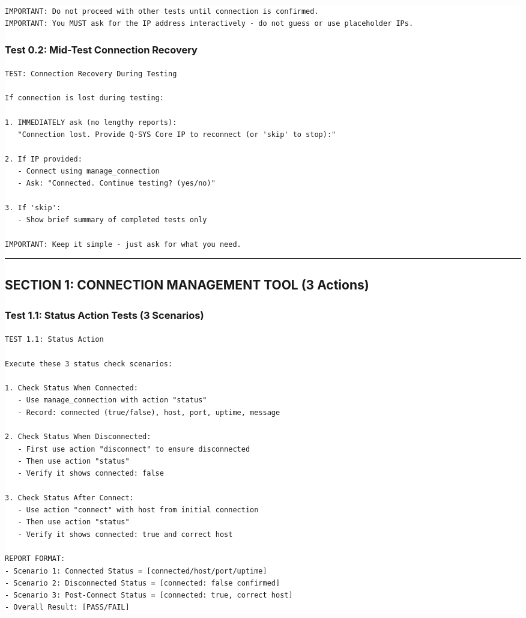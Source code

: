 ```
IMPORTANT: Do not proceed with other tests until connection is confirmed.
IMPORTANT: You MUST ask for the IP address interactively - do not guess or use placeholder IPs.
```

### Test 0.2: Mid-Test Connection Recovery

```
TEST: Connection Recovery During Testing

If connection is lost during testing:

1. IMMEDIATELY ask (no lengthy reports):
   "Connection lost. Provide Q-SYS Core IP to reconnect (or 'skip' to stop):"
   
2. If IP provided:
   - Connect using manage_connection
   - Ask: "Connected. Continue testing? (yes/no)"
   
3. If 'skip':
   - Show brief summary of completed tests only

IMPORTANT: Keep it simple - just ask for what you need.
```

---

## SECTION 1: CONNECTION MANAGEMENT TOOL (3 Actions)

### Test 1.1: Status Action Tests (3 Scenarios)

```
TEST 1.1: Status Action

Execute these 3 status check scenarios:

1. Check Status When Connected:
   - Use manage_connection with action "status"
   - Record: connected (true/false), host, port, uptime, message

2. Check Status When Disconnected:
   - First use action "disconnect" to ensure disconnected
   - Then use action "status"
   - Verify it shows connected: false

3. Check Status After Connect:
   - Use action "connect" with host from initial connection
   - Then use action "status"
   - Verify it shows connected: true and correct host

REPORT FORMAT:
- Scenario 1: Connected Status = [connected/host/port/uptime]
- Scenario 2: Disconnected Status = [connected: false confirmed]
- Scenario 3: Post-Connect Status = [connected: true, correct host]
- Overall Result: [PASS/FAIL]
```
